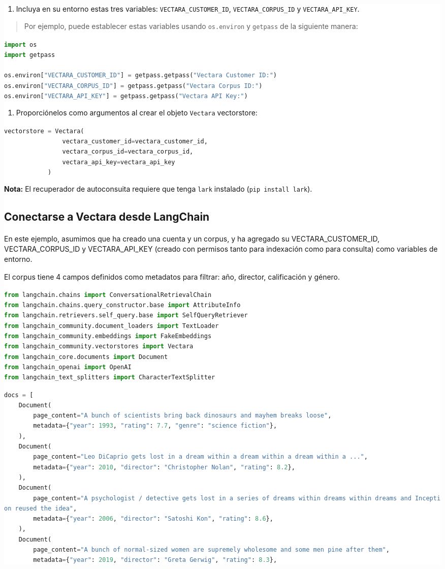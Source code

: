 1. Incluya en su entorno estas tres variables: `VECTARA_CUSTOMER_ID`, `VECTARA_CORPUS_ID` y `VECTARA_API_KEY`.

> Por ejemplo, puede establecer estas variables usando `os.environ` y `getpass` de la siguiente manera:

```python
import os
import getpass

os.environ["VECTARA_CUSTOMER_ID"] = getpass.getpass("Vectara Customer ID:")
os.environ["VECTARA_CORPUS_ID"] = getpass.getpass("Vectara Corpus ID:")
os.environ["VECTARA_API_KEY"] = getpass.getpass("Vectara API Key:")
```

1. Proporciónelos como argumentos al crear el objeto `Vectara` vectorstore:

```python
vectorstore = Vectara(
                vectara_customer_id=vectara_customer_id,
                vectara_corpus_id=vectara_corpus_id,
                vectara_api_key=vectara_api_key
            )
```

**Nota:** El recuperador de autoconsuita requiere que tenga `lark` instalado (`pip install lark`).

## Conectarse a Vectara desde LangChain

En este ejemplo, asumimos que ha creado una cuenta y un corpus, y ha agregado su VECTARA_CUSTOMER_ID, VECTARA_CORPUS_ID y VECTARA_API_KEY (creado con permisos tanto para indexación como para consulta) como variables de entorno.

El corpus tiene 4 campos definidos como metadatos para filtrar: año, director, calificación y género.

```python
from langchain.chains import ConversationalRetrievalChain
from langchain.chains.query_constructor.base import AttributeInfo
from langchain.retrievers.self_query.base import SelfQueryRetriever
from langchain_community.document_loaders import TextLoader
from langchain_community.embeddings import FakeEmbeddings
from langchain_community.vectorstores import Vectara
from langchain_core.documents import Document
from langchain_openai import OpenAI
from langchain_text_splitters import CharacterTextSplitter
```

```python
docs = [
    Document(
        page_content="A bunch of scientists bring back dinosaurs and mayhem breaks loose",
        metadata={"year": 1993, "rating": 7.7, "genre": "science fiction"},
    ),
    Document(
        page_content="Leo DiCaprio gets lost in a dream within a dream within a dream within a ...",
        metadata={"year": 2010, "director": "Christopher Nolan", "rating": 8.2},
    ),
    Document(
        page_content="A psychologist / detective gets lost in a series of dreams within dreams within dreams and Inception reused the idea",
        metadata={"year": 2006, "director": "Satoshi Kon", "rating": 8.6},
    ),
    Document(
        page_content="A bunch of normal-sized women are supremely wholesome and some men pine after them",
        metadata={"year": 2019, "director": "Greta Gerwig", "rating": 8.3},
```